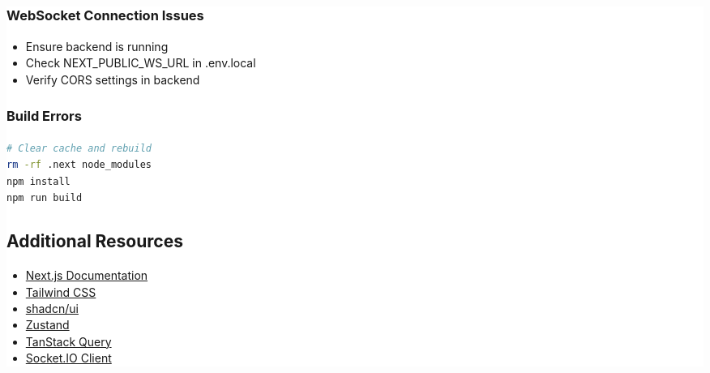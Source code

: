 ### WebSocket Connection Issues
- Ensure backend is running
- Check NEXT_PUBLIC_WS_URL in .env.local
- Verify CORS settings in backend

### Build Errors
```bash
# Clear cache and rebuild
rm -rf .next node_modules
npm install
npm run build
```

## Additional Resources

- [Next.js Documentation](https://nextjs.org/docs)
- [Tailwind CSS](https://tailwindcss.com/docs)
- [shadcn/ui](https://ui.shadcn.com)
- [Zustand](https://github.com/pmndrs/zustand)
- [TanStack Query](https://tanstack.com/query/latest)
- [Socket.IO Client](https://socket.io/docs/v4/client-api/)
